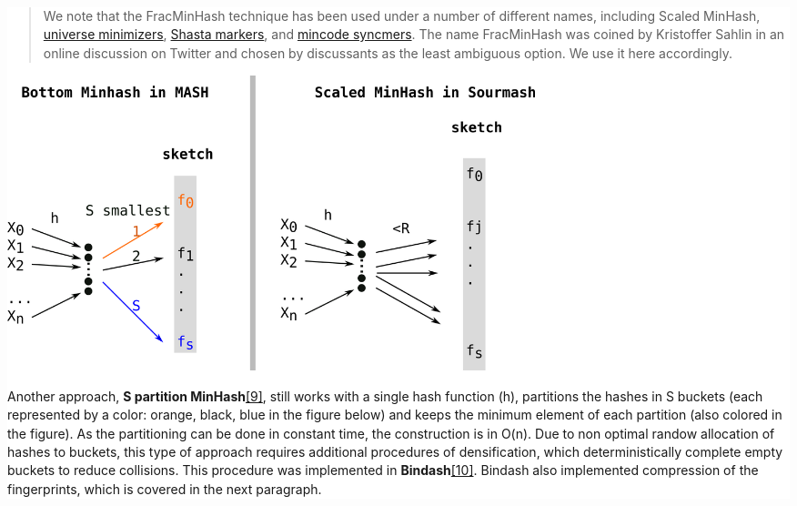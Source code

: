 > We note that the FracMinHash technique has been used under a number of different names, including Scaled MinHash, [universe minimizers](https://www.sciencedirect.com/science/article/pii/S240547122100332X), [Shasta markers](https://www.nature.com/articles/s41587-020-0503-6), and [mincode syncmers](https://peerj.com/articles/10805/). The name FracMinHash was coined by Kristoffer Sahlin in an online discussion on Twitter and chosen by discussants as the least ambiguous option. We use it here accordingly.

<img src="files/minhash_flavours3.png" alt="drawing" width="580"/>


Another approach, **S partition MinHash**[[9]](http://proceedings.mlr.press/v70/shrivastava17a.html), still works with a single hash function (h), partitions the hashes in S buckets (each represented by a color: orange, black, blue in the figure below) and keeps the minimum element of each partition (also colored in the figure). As the partitioning can be done in constant time, the construction is in O(n). Due to non optimal randow allocation of hashes to buckets, this type of approach requires additional procedures of densification, which deterministically complete empty buckets to reduce collisions. This procedure was implemented in **Bindash**[[10]](https://academic.oup.com/bioinformatics/article/35/4/671/5058094?login=true). Bindash also implemented compression of the fingerprints, which is covered in the next paragraph.
